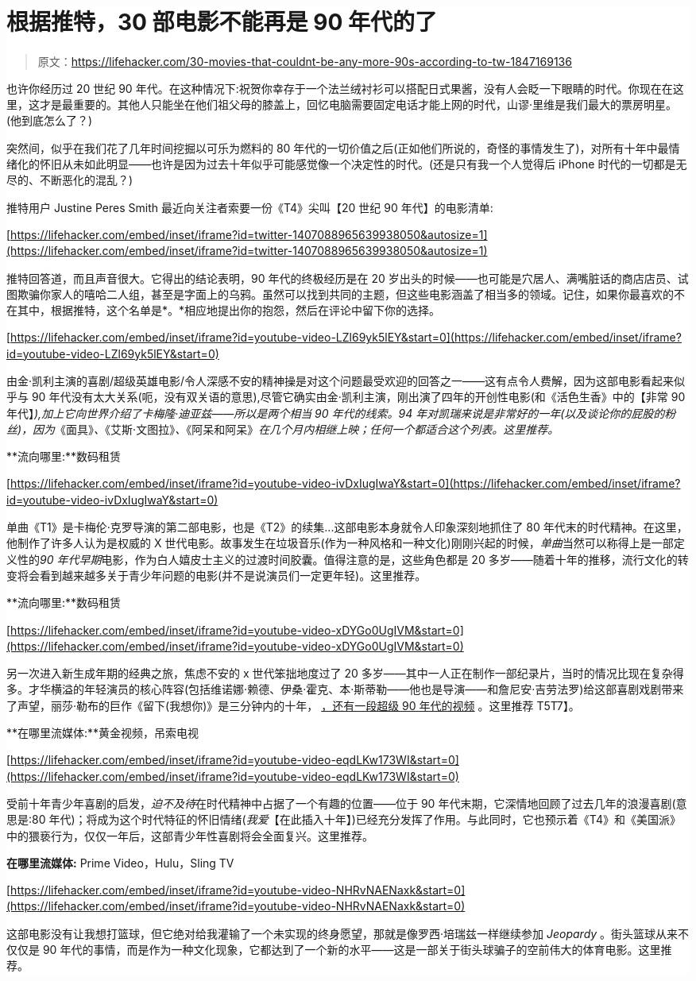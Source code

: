 # 根据推特，30 部电影不能再是 90 年代的了

> 原文：<https://lifehacker.com/30-movies-that-couldnt-be-any-more-90s-according-to-tw-1847169136>

也许你经历过 20 世纪 90 年代。在这种情况下:祝贺你幸存于一个法兰绒衬衫可以搭配日式果酱，没有人会眨一下眼睛的时代。你现在在这里，这才是最重要的。其他人只能坐在他们祖父母的膝盖上，回忆电脑需要固定电话才能上网的时代，山谬·里维是我们最大的票房明星。(他到底怎么了？)

突然间，似乎在我们花了几年时间挖掘以可乐为燃料的 80 年代的一切价值之后(正如他们所说的，奇怪的事情发生了)，对所有十年中最情绪化的怀旧从未如此明显——也许是因为过去十年似乎可能感觉像一个决定性的时代。(还是只有我一个人觉得后 iPhone 时代的一切都是无尽的、不断恶化的混乱？)

推特用户 Justine Peres Smith 最近向关注者索要一份《T4》尖叫【20 世纪 90 年代】的电影清单:

 [https://lifehacker.com/embed/inset/iframe?id=twitter-1407088965639938050&autosize=1](https://lifehacker.com/embed/inset/iframe?id=twitter-1407088965639938050&autosize=1) 

推特回答道，而且声音很大。它得出的结论表明，90 年代的终极经历是在 20 岁出头的时候——也可能是穴居人、满嘴脏话的商店店员、试图欺骗你家人的嘻哈二人组，甚至是字面上的乌鸦。虽然可以找到共同的主题，但这些电影涵盖了相当多的领域。记住，如果你最喜欢的不在其中，根据推特，这个名单是*。*相应地提出你的抱怨，然后在评论中留下你的选择。

 [https://lifehacker.com/embed/inset/iframe?id=youtube-video-LZl69yk5lEY&start=0](https://lifehacker.com/embed/inset/iframe?id=youtube-video-LZl69yk5lEY&start=0) 

由金·凯利主演的喜剧/超级英雄电影/令人深感不安的精神操是对这个问题最受欢迎的回答之一——这有点令人费解，因为这部电影看起来似乎与 90 年代没有太大关系(呃，没有双关语的意思),尽管它确实由金·凯利主演，刚出演了四年的开创性电影(和《活色生香》中的【非常 90 年代】*),加上它向世界介绍了卡梅隆·迪亚兹——所以是两个相当 90 年代的线索。94 年对凯瑞来说是非常好的一年(以及谈论你的屁股的粉丝)，因为*《面具》*、*《艾斯·文图拉》*、*《阿呆和阿呆》*在几个月内相继上映；任何一个都适合这个列表。这里推荐。*

**流向哪里:**数码租赁

 [https://lifehacker.com/embed/inset/iframe?id=youtube-video-ivDxIugIwaY&start=0](https://lifehacker.com/embed/inset/iframe?id=youtube-video-ivDxIugIwaY&start=0) 

单曲《T1》是卡梅伦·克罗导演的第二部电影，也是《T2》的续集...这部电影本身就令人印象深刻地抓住了 80 年代末的时代精神。在这里，他制作了许多人认为是权威的 X 世代电影。故事发生在垃圾音乐(作为一种风格和一种文化)刚刚兴起的时候，*单曲*当然可以称得上是一部定义性的*90 年代早期*电影，作为白人嬉皮士主义的过渡时间胶囊。值得注意的是，这些角色都是 20 多岁——随着十年的推移，流行文化的转变将会看到越来越多关于青少年问题的电影(并不是说演员们一定更年轻)。这里推荐。

**流向哪里:**数码租赁

 [https://lifehacker.com/embed/inset/iframe?id=youtube-video-xDYGo0UgIVM&start=0](https://lifehacker.com/embed/inset/iframe?id=youtube-video-xDYGo0UgIVM&start=0) 

另一次进入新生成年期的经典之旅，焦虑不安的 x 世代笨拙地度过了 20 多岁——其中一人正在制作一部纪录片，当时的情况比现在复杂得多。才华横溢的年轻演员的核心阵容(包括维诺娜·赖德、伊桑·霍克、本·斯蒂勒——他也是导演——和詹尼安·吉劳法罗)给这部喜剧戏剧带来了声望，丽莎·勒布的巨作《留下(我想你)》是三分钟内的十年， [，还有一段超级 90 年代的视频](https://www.youtube.com/watch?v=9Z_H11F7WDI&ab_channel=raihan31186) 。这里推荐 T5T7】。

**在哪里流媒体:**黄金视频，吊索电视

 [https://lifehacker.com/embed/inset/iframe?id=youtube-video-eqdLKw173WI&start=0](https://lifehacker.com/embed/inset/iframe?id=youtube-video-eqdLKw173WI&start=0) 

受前十年青少年喜剧的启发，*迫不及待*在时代精神中占据了一个有趣的位置——位于 90 年代末期，它深情地回顾了过去几年的浪漫喜剧(意思是:80 年代)；将成为这个时代特征的怀旧情绪(*我爱*【在此插入十年】)已经充分发挥了作用。与此同时，它也预示着《T4》和《美国派》中的猥亵行为，仅仅一年后，这部青少年性喜剧将会全面复兴。这里推荐。

**在哪里流媒体:** Prime Video，Hulu，Sling TV

 [https://lifehacker.com/embed/inset/iframe?id=youtube-video-NHRvNAENaxk&start=0](https://lifehacker.com/embed/inset/iframe?id=youtube-video-NHRvNAENaxk&start=0) 

这部电影没有让我想打篮球，但它绝对给我灌输了一个未实现的终身愿望，那就是像罗西·培瑞兹一样继续参加 *Jeopardy* 。街头篮球从来不仅仅是 90 年代的事情，而是作为一种文化现象，它都达到了一个新的水平——这是一部关于街头球骗子的空前伟大的体育电影。这里推荐。
